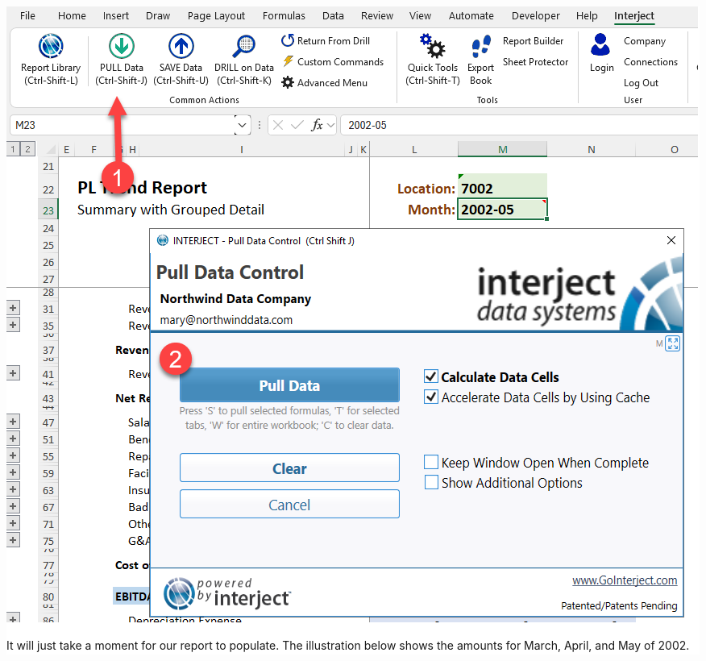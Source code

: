 ![](/images/Walkthrough-Financial/03.png)
<br>

It will just take a moment for our report to populate. The illustration below shows the amounts for March, April, and May of 2002.
